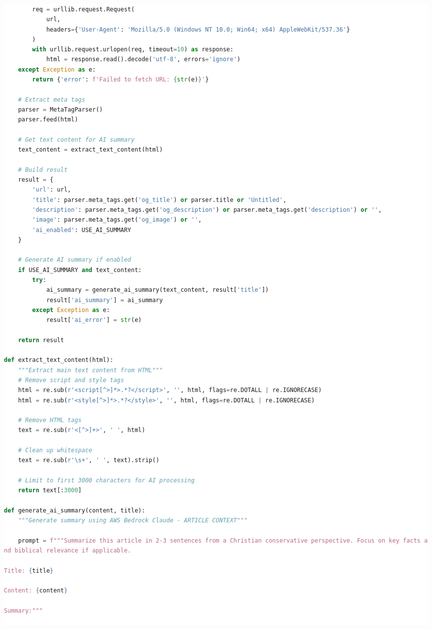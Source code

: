 ```python
        req = urllib.request.Request(
            url,
            headers={'User-Agent': 'Mozilla/5.0 (Windows NT 10.0; Win64; x64) AppleWebKit/537.36'}
        )
        with urllib.request.urlopen(req, timeout=10) as response:
            html = response.read().decode('utf-8', errors='ignore')
    except Exception as e:
        return {'error': f'Failed to fetch URL: {str(e)}'}
    
    # Extract meta tags
    parser = MetaTagParser()
    parser.feed(html)
    
    # Get text content for AI summary
    text_content = extract_text_content(html)
    
    # Build result
    result = {
        'url': url,
        'title': parser.meta_tags.get('og_title') or parser.title or 'Untitled',
        'description': parser.meta_tags.get('og_description') or parser.meta_tags.get('description') or '',
        'image': parser.meta_tags.get('og_image') or '',
        'ai_enabled': USE_AI_SUMMARY
    }
    
    # Generate AI summary if enabled
    if USE_AI_SUMMARY and text_content:
        try:
            ai_summary = generate_ai_summary(text_content, result['title'])
            result['ai_summary'] = ai_summary
        except Exception as e:
            result['ai_error'] = str(e)
    
    return result

def extract_text_content(html):
    """Extract main text content from HTML"""
    # Remove script and style tags
    html = re.sub(r'<script[^>]*>.*?</script>', '', html, flags=re.DOTALL | re.IGNORECASE)
    html = re.sub(r'<style[^>]*>.*?</style>', '', html, flags=re.DOTALL | re.IGNORECASE)
    
    # Remove HTML tags
    text = re.sub(r'<[^>]+>', ' ', html)
    
    # Clean up whitespace
    text = re.sub(r'\s+', ' ', text).strip()
    
    # Limit to first 3000 characters for AI processing
    return text[:3000]

def generate_ai_summary(content, title):
    """Generate summary using AWS Bedrock Claude - ARTICLE CONTEXT"""
    
    prompt = f"""Summarize this article in 2-3 sentences from a Christian conservative perspective. Focus on key facts and biblical relevance if applicable.

Title: {title}

Content: {content}

Summary:"""
    
```
